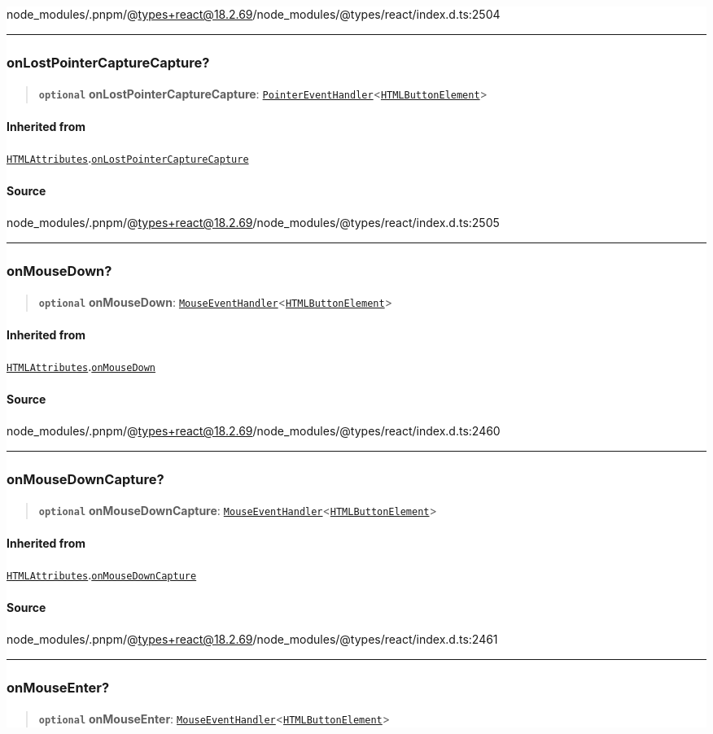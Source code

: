 node\_modules/.pnpm/@types+react@18.2.69/node\_modules/@types/react/index.d.ts:2504

***

### onLostPointerCaptureCapture?

> **`optional`** **onLostPointerCaptureCapture**: [`PointerEventHandler`](../-internal-/type-aliases/PointerEventHandler.md)\<[`HTMLButtonElement`](https://developer.mozilla.org/docs/Web/API/HTMLButtonElement)\>

#### Inherited from

[`HTMLAttributes`](../-internal-/interfaces/HTMLAttributes.md).[`onLostPointerCaptureCapture`](../-internal-/interfaces/HTMLAttributes.md#onlostpointercapturecapture)

#### Source

node\_modules/.pnpm/@types+react@18.2.69/node\_modules/@types/react/index.d.ts:2505

***

### onMouseDown?

> **`optional`** **onMouseDown**: [`MouseEventHandler`](../-internal-/type-aliases/MouseEventHandler.md)\<[`HTMLButtonElement`](https://developer.mozilla.org/docs/Web/API/HTMLButtonElement)\>

#### Inherited from

[`HTMLAttributes`](../-internal-/interfaces/HTMLAttributes.md).[`onMouseDown`](../-internal-/interfaces/HTMLAttributes.md#onmousedown)

#### Source

node\_modules/.pnpm/@types+react@18.2.69/node\_modules/@types/react/index.d.ts:2460

***

### onMouseDownCapture?

> **`optional`** **onMouseDownCapture**: [`MouseEventHandler`](../-internal-/type-aliases/MouseEventHandler.md)\<[`HTMLButtonElement`](https://developer.mozilla.org/docs/Web/API/HTMLButtonElement)\>

#### Inherited from

[`HTMLAttributes`](../-internal-/interfaces/HTMLAttributes.md).[`onMouseDownCapture`](../-internal-/interfaces/HTMLAttributes.md#onmousedowncapture)

#### Source

node\_modules/.pnpm/@types+react@18.2.69/node\_modules/@types/react/index.d.ts:2461

***

### onMouseEnter?

> **`optional`** **onMouseEnter**: [`MouseEventHandler`](../-internal-/type-aliases/MouseEventHandler.md)\<[`HTMLButtonElement`](https://developer.mozilla.org/docs/Web/API/HTMLButtonElement)\>
